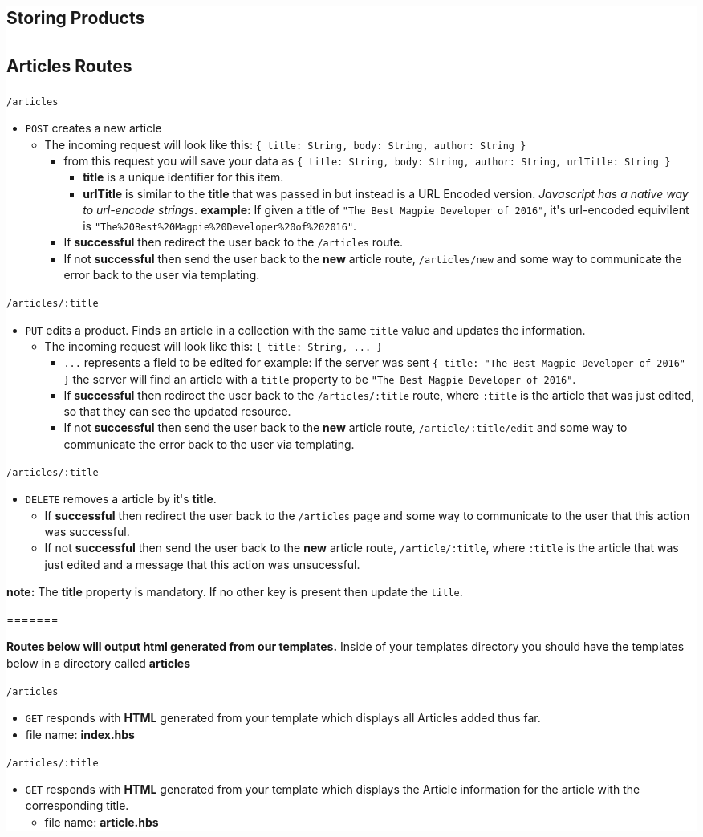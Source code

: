 ## Storing Products

## Articles Routes
`/articles`
- `POST` creates a new article
  - The incoming request will look like this: `{ title: String, body: String, author: String }`
    - from this request you will save your data as `{ title: String, body: String, author: String, urlTitle: String }`
      - **title** is a unique identifier for this item.
      - **urlTitle** is similar to the **title** that was passed in but instead is a URL Encoded version. *Javascript has a native way to url-encode strings*.
        **example:** If given a title of `"The Best Magpie Developer of 2016"`, it's url-encoded equivilent is `"The%20Best%20Magpie%20Developer%20of%202016"`.
    - If **successful** then redirect the user back to the `/articles` route.
    - If not **successful** then send the user back to the **new** article route, `/articles/new` and some way to communicate the error back to the user via templating.

`/articles/:title`
- `PUT` edits a product. Finds an article in a collection with the same `title` value and updates the information.
  - The incoming request will look like this: `{ title: String, ... }`
    - `...` represents a field to be edited for example: if the server was sent `{ title: "The Best Magpie Developer of 2016" }` the server will find an article with a `title` property to be `"The Best Magpie Developer of 2016"`.
    - If **successful** then redirect the user back to the `/articles/:title` route, where `:title` is the article that was just edited, so that they can see the updated resource.
    - If not **successful** then send the user back to the **new** article route, `/article/:title/edit` and some way to communicate the error back to the user via templating.

`/articles/:title`
- `DELETE` removes a article by it's **title**.
  - If **successful** then redirect the user back to the `/articles` page and some way to communicate to the user that this action was successful.
  - If not **successful** then send the user back to the **new** article route, `/article/:title`, where `:title` is the article that was just edited and a message that this action was unsucessful.

**note:** The **title** property is mandatory. If no other key is present then update the `title`.

=======

**Routes below will output html generated from our templates.**
Inside of your templates directory you should have the templates below in a directory called **articles**

`/articles`
  - `GET` responds with **HTML** generated from your template which displays all Articles added thus far.
  - file name: **index.hbs**

`/articles/:title`
  - `GET` responds with **HTML** generated from your template which displays the Article information for the article with the corresponding title.
    - file name: **article.hbs**
